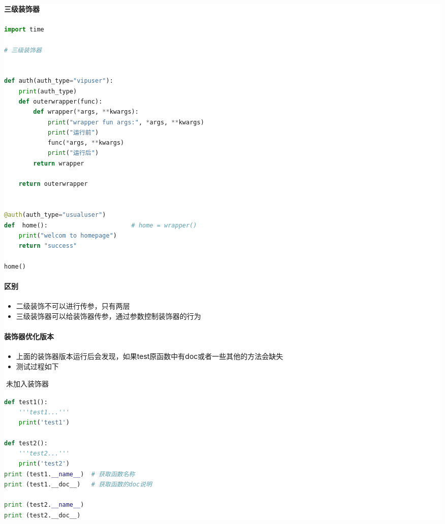 

#### 三级装饰器

```python
import time 

# 三级装饰器


def auth(auth_type="vipuser"):
    print(auth_type)
    def outerwrapper(func):
        def wrapper(*args, **kwargs):
            print("wrapper fun args:", *args, **kwargs)
            print("运行前")
            func(*args, **kwargs)
            print("运行后")
        return wrapper
    
    return outerwrapper


@auth(auth_type="usualuser")
def  home():                       # home = wrapper()
    print("welcom to homepage")
    return "success"

home()

```



#### 区别

- 二级装饰不可以进行传参，只有两层
- 三级装饰器可以给装饰器传参，通过参数控制装饰器的行为



#### 装饰器优化版本

- 上面的装饰器版本运行后会发现，如果test原函数中有doc或者一些其他的方法会缺失
- 测试过程如下

​		未加入装饰器

```python
def test1():
    '''test1...'''
    print('test1')

def test2():
    '''test2...'''
    print('test2')
print (test1.__name__)  # 获取函数名称
print (test1.__doc__)   # 获取函数的doc说明

print (test2.__name__)
print (test2.__doc__)
```
